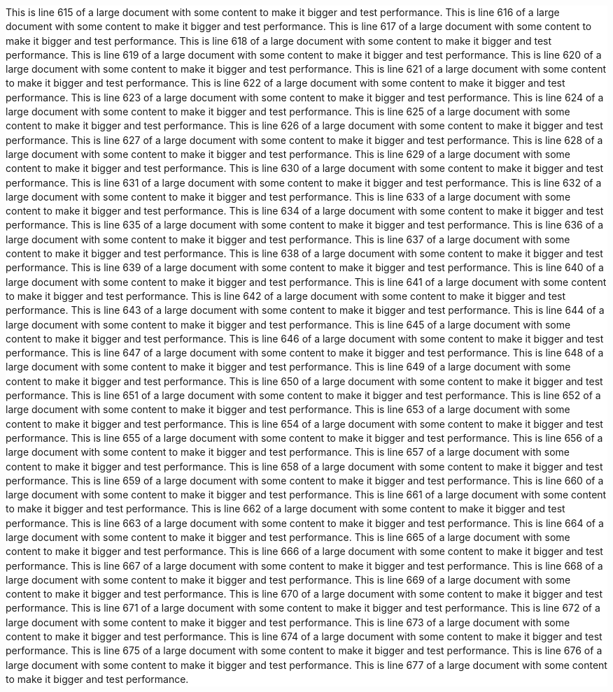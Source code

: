 This is line 615 of a large document with some content to make it bigger and test performance.
This is line 616 of a large document with some content to make it bigger and test performance.
This is line 617 of a large document with some content to make it bigger and test performance.
This is line 618 of a large document with some content to make it bigger and test performance.
This is line 619 of a large document with some content to make it bigger and test performance.
This is line 620 of a large document with some content to make it bigger and test performance.
This is line 621 of a large document with some content to make it bigger and test performance.
This is line 622 of a large document with some content to make it bigger and test performance.
This is line 623 of a large document with some content to make it bigger and test performance.
This is line 624 of a large document with some content to make it bigger and test performance.
This is line 625 of a large document with some content to make it bigger and test performance.
This is line 626 of a large document with some content to make it bigger and test performance.
This is line 627 of a large document with some content to make it bigger and test performance.
This is line 628 of a large document with some content to make it bigger and test performance.
This is line 629 of a large document with some content to make it bigger and test performance.
This is line 630 of a large document with some content to make it bigger and test performance.
This is line 631 of a large document with some content to make it bigger and test performance.
This is line 632 of a large document with some content to make it bigger and test performance.
This is line 633 of a large document with some content to make it bigger and test performance.
This is line 634 of a large document with some content to make it bigger and test performance.
This is line 635 of a large document with some content to make it bigger and test performance.
This is line 636 of a large document with some content to make it bigger and test performance.
This is line 637 of a large document with some content to make it bigger and test performance.
This is line 638 of a large document with some content to make it bigger and test performance.
This is line 639 of a large document with some content to make it bigger and test performance.
This is line 640 of a large document with some content to make it bigger and test performance.
This is line 641 of a large document with some content to make it bigger and test performance.
This is line 642 of a large document with some content to make it bigger and test performance.
This is line 643 of a large document with some content to make it bigger and test performance.
This is line 644 of a large document with some content to make it bigger and test performance.
This is line 645 of a large document with some content to make it bigger and test performance.
This is line 646 of a large document with some content to make it bigger and test performance.
This is line 647 of a large document with some content to make it bigger and test performance.
This is line 648 of a large document with some content to make it bigger and test performance.
This is line 649 of a large document with some content to make it bigger and test performance.
This is line 650 of a large document with some content to make it bigger and test performance.
This is line 651 of a large document with some content to make it bigger and test performance.
This is line 652 of a large document with some content to make it bigger and test performance.
This is line 653 of a large document with some content to make it bigger and test performance.
This is line 654 of a large document with some content to make it bigger and test performance.
This is line 655 of a large document with some content to make it bigger and test performance.
This is line 656 of a large document with some content to make it bigger and test performance.
This is line 657 of a large document with some content to make it bigger and test performance.
This is line 658 of a large document with some content to make it bigger and test performance.
This is line 659 of a large document with some content to make it bigger and test performance.
This is line 660 of a large document with some content to make it bigger and test performance.
This is line 661 of a large document with some content to make it bigger and test performance.
This is line 662 of a large document with some content to make it bigger and test performance.
This is line 663 of a large document with some content to make it bigger and test performance.
This is line 664 of a large document with some content to make it bigger and test performance.
This is line 665 of a large document with some content to make it bigger and test performance.
This is line 666 of a large document with some content to make it bigger and test performance.
This is line 667 of a large document with some content to make it bigger and test performance.
This is line 668 of a large document with some content to make it bigger and test performance.
This is line 669 of a large document with some content to make it bigger and test performance.
This is line 670 of a large document with some content to make it bigger and test performance.
This is line 671 of a large document with some content to make it bigger and test performance.
This is line 672 of a large document with some content to make it bigger and test performance.
This is line 673 of a large document with some content to make it bigger and test performance.
This is line 674 of a large document with some content to make it bigger and test performance.
This is line 675 of a large document with some content to make it bigger and test performance.
This is line 676 of a large document with some content to make it bigger and test performance.
This is line 677 of a large document with some content to make it bigger and test performance.